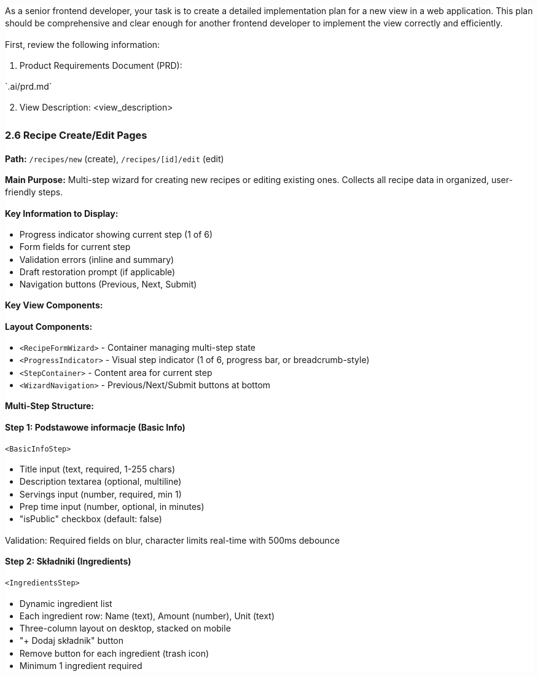 As a senior frontend developer, your task is to create a detailed implementation plan for a new view in a web application. This plan should be comprehensive and clear enough for another frontend developer to implement the view correctly and efficiently.

First, review the following information:

1. Product Requirements Document (PRD):
<prd>
`.ai/prd.md`
</prd>

2. View Description:
<view_description>
### 2.6 Recipe Create/Edit Pages

**Path:** `/recipes/new` (create), `/recipes/[id]/edit` (edit)

**Main Purpose:** Multi-step wizard for creating new recipes or editing existing ones. Collects all recipe data in organized, user-friendly steps.

**Key Information to Display:**
- Progress indicator showing current step (1 of 6)
- Form fields for current step
- Validation errors (inline and summary)
- Draft restoration prompt (if applicable)
- Navigation buttons (Previous, Next, Submit)

**Key View Components:**

**Layout Components:**
- `<RecipeFormWizard>` - Container managing multi-step state
- `<ProgressIndicator>` - Visual step indicator (1 of 6, progress bar, or breadcrumb-style)
- `<StepContainer>` - Content area for current step
- `<WizardNavigation>` - Previous/Next/Submit buttons at bottom

**Multi-Step Structure:**

**Step 1: Podstawowe informacje (Basic Info)**

`<BasicInfoStep>`
- Title input (text, required, 1-255 chars)
- Description textarea (optional, multiline)
- Servings input (number, required, min 1)
- Prep time input (number, optional, in minutes)
- "isPublic" checkbox (default: false)

Validation: Required fields on blur, character limits real-time with 500ms debounce

**Step 2: Składniki (Ingredients)**

`<IngredientsStep>`
- Dynamic ingredient list
- Each ingredient row: Name (text), Amount (number), Unit (text)
- Three-column layout on desktop, stacked on mobile
- "+ Dodaj składnik" button
- Remove button for each ingredient (trash icon)
- Minimum 1 ingredient required
